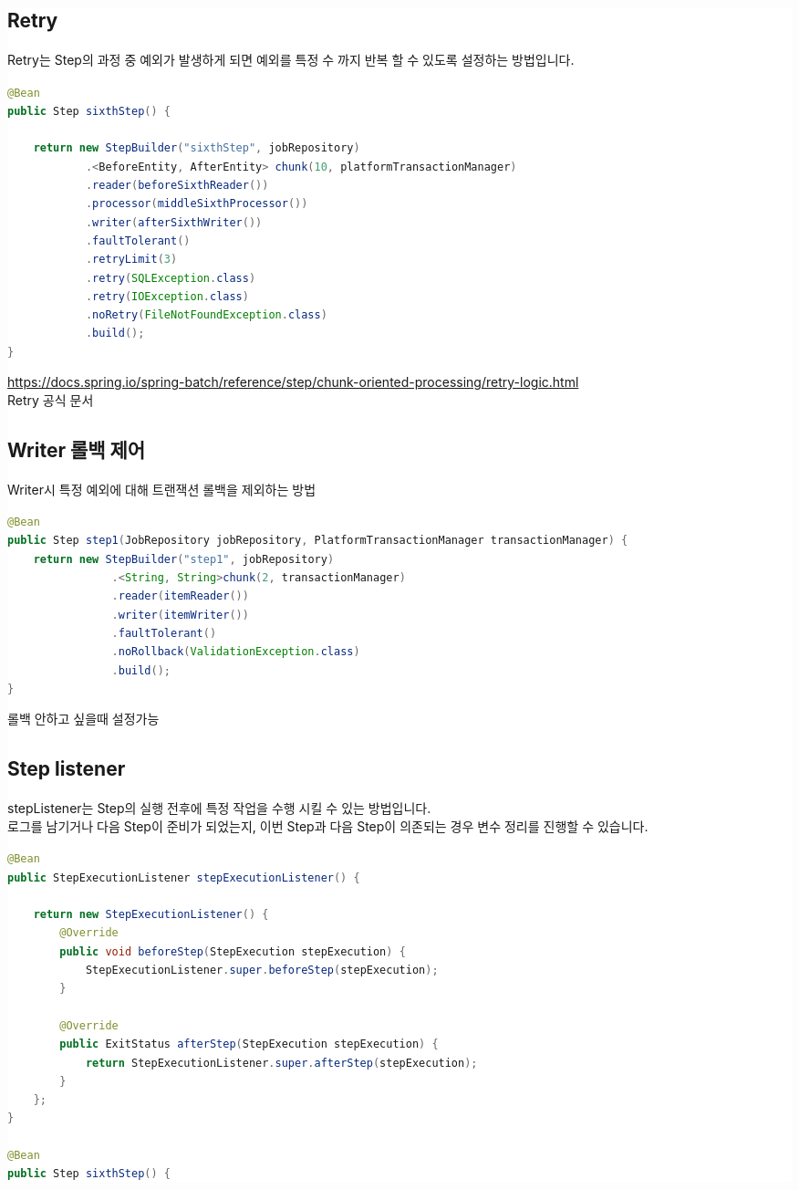## Retry
Retry는 Step의 과정 중 예외가 발생하게 되면 예외를 특정 수 까지 반복 할 수 있도록 설정하는 방법입니다.  

```java
@Bean
public Step sixthStep() {

    return new StepBuilder("sixthStep", jobRepository)
            .<BeforeEntity, AfterEntity> chunk(10, platformTransactionManager)
            .reader(beforeSixthReader())
            .processor(middleSixthProcessor())
            .writer(afterSixthWriter())
            .faultTolerant()
            .retryLimit(3)
            .retry(SQLException.class)
            .retry(IOException.class)
            .noRetry(FileNotFoundException.class)
            .build();
}
```
https://docs.spring.io/spring-batch/reference/step/chunk-oriented-processing/retry-logic.html  
Retry 공식 문서  

## Writer 롤백 제어
Writer시 특정 예외에 대해 트랜잭션 롤백을 제외하는 방법  

```java
@Bean
public Step step1(JobRepository jobRepository, PlatformTransactionManager transactionManager) {
	return new StepBuilder("step1", jobRepository)
				.<String, String>chunk(2, transactionManager)
				.reader(itemReader())
				.writer(itemWriter())
				.faultTolerant()
				.noRollback(ValidationException.class)
				.build();
}
```
롤백 안하고 싶을때 설정가능  

## Step listener
stepListener는 Step의 실행 전후에 특정 작업을 수행 시킬 수 있는 방법입니다.  
로그를 남기거나 다음 Step이 준비가 되었는지, 이번 Step과 다음 Step이 의존되는 경우 변수 정리를 진행할 수 있습니다.  

```java
@Bean
public StepExecutionListener stepExecutionListener() {

    return new StepExecutionListener() {
        @Override
        public void beforeStep(StepExecution stepExecution) {
            StepExecutionListener.super.beforeStep(stepExecution);
        }

        @Override
        public ExitStatus afterStep(StepExecution stepExecution) {
            return StepExecutionListener.super.afterStep(stepExecution);
        }
    };
}

@Bean
public Step sixthStep() {
```